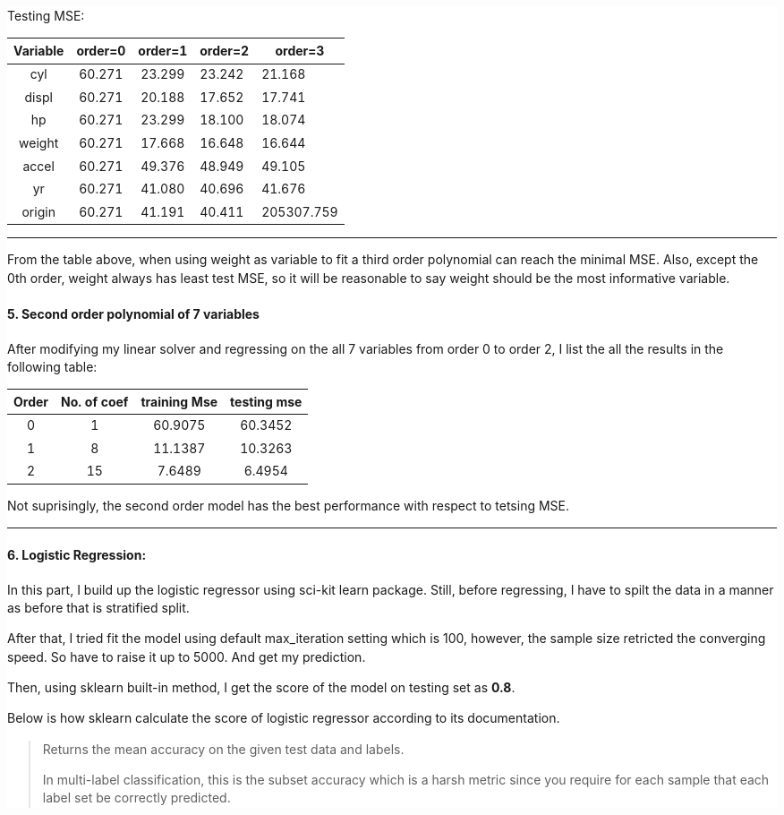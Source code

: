 Testing MSE:

| Variable | order=0 | order=1 | order=2 | order=3    |
| :------: | :-----: | :-----: | ------- | ---------- |
|   cyl    | 60.271  | 23.299  | 23.242  | 21.168     |
|  displ   | 60.271  | 20.188  | 17.652  | 17.741     |
|    hp    | 60.271  | 23.299  | 18.100  | 18.074     |
|  weight  | 60.271  | 17.668  | 16.648  | 16.644     |
|  accel   | 60.271  | 49.376  | 48.949  | 49.105     |
|    yr    | 60.271  | 41.080  | 40.696  | 41.676     |
|  origin  | 60.271  | 41.191  | 40.411  | 205307.759 |

----

From the table above, when using weight as variable to fit a third order polynomial can reach the minimal MSE. Also, except the 0th order, weight always has least test MSE, so it will be reasonable to say weight should be the most informative variable.

#### 5. Second order polynomial of 7 variables

After modifying my linear solver and regressing on the all 7 variables from order 0 to order 2, I list the all the results in the following table:

| Order | No. of coef | training Mse | testing mse |
| :---: | :---------: | :----------: | :---------: |
|   0   |      1      |   60.9075    |   60.3452   |
|   1   |      8      |   11.1387    |   10.3263   |
|   2   |     15      |    7.6489    |   6.4954    |

Not suprisingly, the second order model has the best performance with respect to tetsing MSE.

----

#### 6. Logistic Regression:

In this part, I build up the logistic regressor using sci-kit learn package. Still, before regressing, I have to spilt the data in a manner as before that is stratified split. 

After that, I tried fit the model using default max_iteration setting which is 100, however, the sample size retricted the converging speed. So have to raise it up to 5000. And get my prediction.

Then, using sklearn built-in method, I get the score of the model on testing set as **0.8**.

Below is how sklearn calculate the score of logistic regressor according to its documentation.

> Returns the mean accuracy on the given test data and labels.
>
> In multi-label classification, this is the subset accuracy which is a harsh metric since you require for each sample that each label set be correctly predicted.
